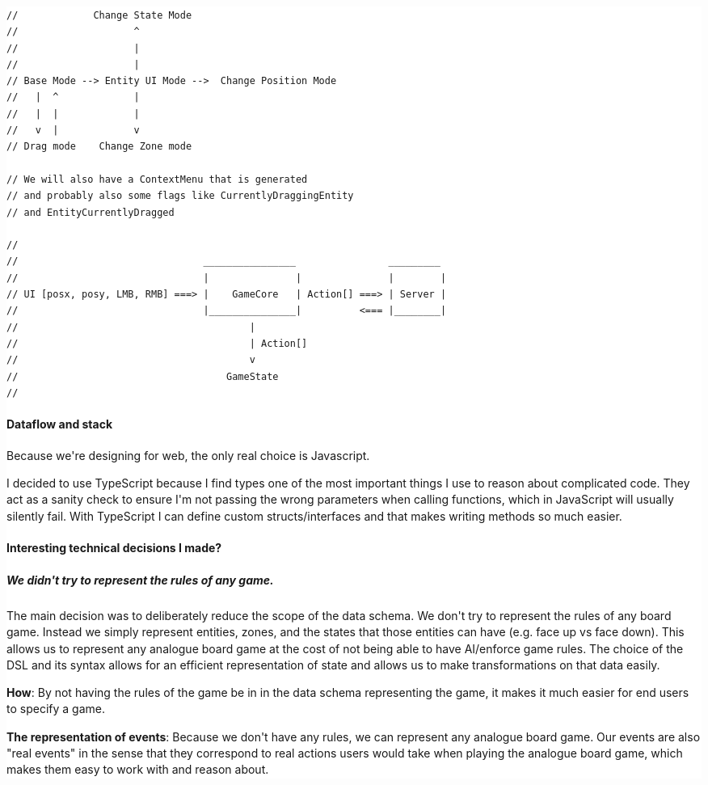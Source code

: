     //             Change State Mode
    //                    ^
    //                    |
    //                    |
    // Base Mode --> Entity UI Mode -->  Change Position Mode
    //   |  ^             |
    //   |  |             |
    //   v  |             v
    // Drag mode    Change Zone mode

    // We will also have a ContextMenu that is generated
    // and probably also some flags like CurrentlyDraggingEntity
    // and EntityCurrentlyDragged

    //
    //                                ________________                _________
    //                                |               |               |        |
    // UI [posx, posy, LMB, RMB] ===> |    GameCore   | Action[] ===> | Server |
    //                                |_______________|          <=== |________|
    //                                        |
    //                                        | Action[]
    //                                        v
    //                                    GameState
    //

#### Dataflow and stack

Because we're designing for web, the only real choice is Javascript.

I decided to use TypeScript because I find types one of the most
important things I use to reason about complicated code. They act as a
sanity check to ensure I'm not passing the wrong parameters when calling
functions, which in JavaScript will usually silently fail. With
TypeScript I can define custom structs/interfaces and that makes writing
methods so much easier.

#### Interesting technical decisions I made?

##### We didn't try to represent the rules of any game.

The main decision was to deliberately reduce the scope of the data
schema. We don't try to represent the rules of any board game. Instead
we simply represent entities, zones, and the states that those entities
can have (e.g. face up vs face down). This allows us to represent any
analogue board game at the cost of not being able to have AI/enforce
game rules. The choice of the DSL and its syntax allows for an efficient
representation of state and allows us to make transformations on that
data easily.

**How**: By not having the rules of the game be in in the data schema
representing the game, it makes it much easier for end users to specify
a game.

**The representation of events**: Because we don't have any rules, we
can represent any analogue board game. Our events are also "real events"
in the sense that they correspond to real actions users would take when
playing the analogue board game, which makes them easy to work with and
reason about.
